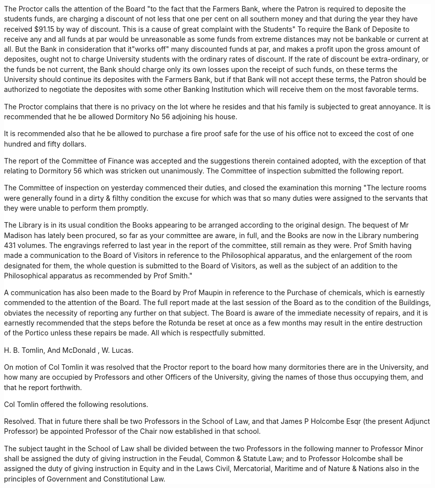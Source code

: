 The Proctor calls the attention of the Board "to the fact that the Farmers Bank, where the Patron is required to deposite the students funds, are charging a discount of not less that one per cent on all southern money and that during the year they have received $91.15 by way of discount. This is a cause of great complaint with the Students" To require the Bank of Deposite to receive any and all funds at par would be unreasonable as some funds from extreme distances may not be bankable or current at all. But the Bank in consideration that it"works off" many discounted funds at par, and makes a profit upon the gross amount of deposites, ought not to charge University students with the ordinary rates of discount. If the rate of discount be extra-ordinary, or the funds be not current, the Bank should charge only its own losses upon the receipt of such funds, on these terms the University should continue its deposites with the Farmers Bank, but if that Bank will not accept these terms, the Patron should be authorized to negotiate the deposites with some other Banking Institution which will receive them on the most favorable terms.

The Proctor complains that there is no privacy on the lot where he resides and that his family is subjected to great annoyance. It is recommended that he be allowed Dormitory No 56 adjoining his house.

It is recommended also that he be allowed to purchase a fire proof safe for the use of his office not to exceed the cost of one hundred and fifty dollars.

The report of the Committee of Finance was accepted and the suggestions therein contained adopted, with the exception of that relating to Dormitory 56 which was stricken out unanimously. The Committee of inspection submitted the following report.

The Committee of inspection on yesterday commenced their duties, and closed the examination this morning "The lecture rooms were generally found in a dirty & filthy condition the excuse for which was that so many duties were assigned to the servants that they were unable to perform them promptly.

The Library is in its usual condition the Books appearing to be arranged according to the original design. The bequest of Mr Madison has lately been procured, so far as your committee are aware, in full, and the Books are now in the Library numbering 431 volumes. The engravings referred to last year in the report of the committee, still remain as they were. Prof Smith having made a communication to the Board of Visitors in reference to the Philosophical apparatus, and the enlargement of the room designated for them, the whole question is submitted to the Board of Visitors, as well as the subject of an addition to the Philosophical apparatus as recommended by Prof Smith."

A communication has also been made to the Board by Prof Maupin in reference to the Purchase of chemicals, which is earnestly commended to the attention of the Board. The full report made at the last session of the Board as to the condition of the Buildings, obviates the necessity of reporting any further on that subject. The Board is aware of the immediate necessity of repairs, and it is earnestly recommended that the steps before the Rotunda be reset at once as a few months may result in the entire destruction of the Portico unless these repairs be made. All which is respectfully submitted.

H. B. Tomlin, And McDonald , W. Lucas.

On motion of Col Tomlin it was resolved that the Proctor report to the board how many dormitories there are in the University, and how many are occupied by Professors and other Officers of the University, giving the names of those thus occupying them, and that he report forthwith.

Col Tomlin offered the following resolutions.

Resolved. That in future there shall be two Professors in the School of Law, and that James P Holcombe Esqr (the present Adjunct Professor) be appointed Professor of the Chair now established in that school.

The subject taught in the School of Law shall be divided between the two Professors in the following manner to Professor Minor shall be assigned the duty of giving instruction in the Feudal, Common & Statute Law; and to Professor Holcombe shall be assigned the duty of giving instruction in Equity and in the Laws Civil, Mercatorial, Maritime and of Nature & Nations also in the principles of Government and Constitutional Law.
